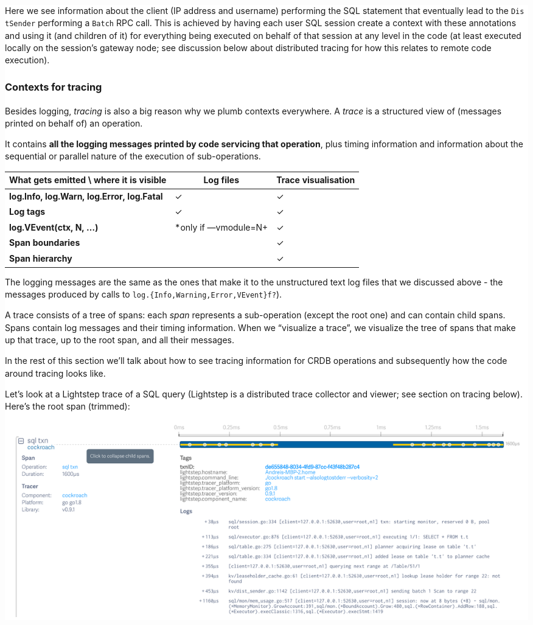 Here we see information about the client (IP address and username)
performing the SQL statement that eventually lead to the `DistSender`
performing a `Batch` RPC call. This is achieved by having each user
SQL session create a context with these annotations and using it (and
children of it) for everything being executed on behalf of that
session at any level in the code (at least executed locally on the
session’s gateway node; see discussion below about distributed tracing
for how this relates to remote code execution).

### Contexts for tracing

Besides logging, *tracing* is also a big reason why we plumb contexts
everywhere. A *trace* is a structured view of (messages printed on
behalf of) an operation.

It contains **all the logging messages printed by code servicing that
operation**, plus timing information and information about the
sequential or parallel nature of the execution of sub-operations.


| **What gets emitted \ where it is visible**  | **Log files**        | **Trace visualisation** |
| -------------------------------------------- | -------------------- | ----------------------- |
| **log.Info, log.Warn, log.Error, log.Fatal** | ✓                    | ✓                       |
| **Log tags**                                 | ✓                    | ✓                       |
| **log.VEvent(ctx, N, …)**                    | *only if —vmodule=N+ | ✓                       |
| **Span boundaries**                          |                      | ✓                       |
| **Span hierarchy**                           |                      | ✓                       |


The logging messages are the same as the ones that make it to the
unstructured text log files that we discussed above - the messages
produced by calls to `log.{Info,Warning,Error,VEvent}f?`).

A trace consists of a tree of spans: each *span* represents a
sub-operation (except the root one) and can contain child spans. Spans
contain log messages and their timing information. When we “visualize
a trace”, we visualize the tree of spans that make up that trace, up
to the root span, and all their messages.

In the rest of this section we’ll talk about how to see tracing
information for CRDB operations and subsequently how the code around
tracing looks like.

Let’s look at a Lightstep trace of a SQL query (Lightstep is a
distributed trace collector and viewer; see section on tracing
below). Here’s the root span (trimmed):

![contexts/sshot1.png](contexts/sshot1.png)